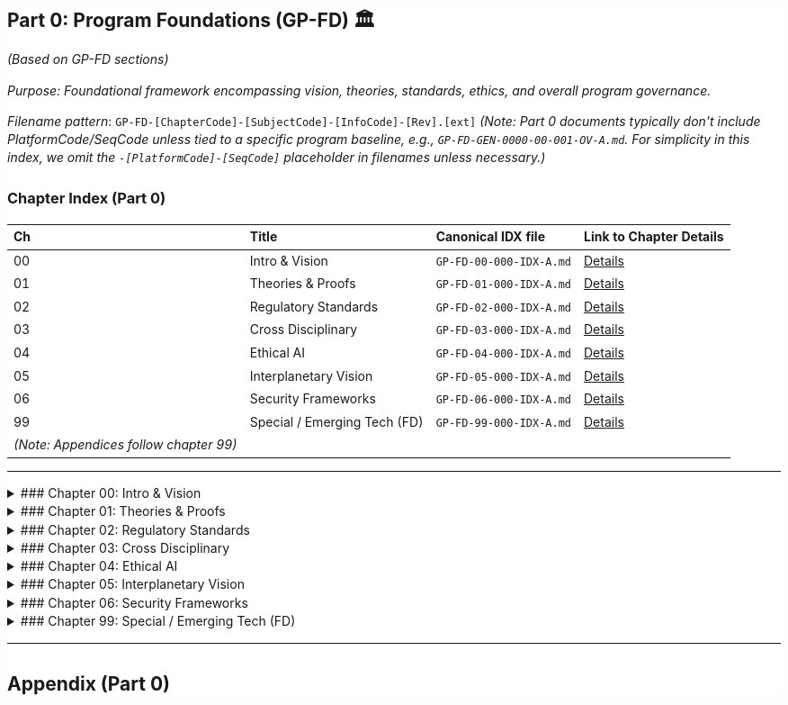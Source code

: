 
## Part 0: Program Foundations (GP-FD) 🏛️

*(Based on GP-FD sections)*

*Purpose: Foundational framework encompassing vision, theories, standards, ethics, and overall program governance.*

*Filename pattern*: `GP-FD-[ChapterCode]-[SubjectCode]-[InfoCode]-[Rev].[ext]`
*(Note: Part 0 documents typically don't include PlatformCode/SeqCode unless tied to a specific program baseline, e.g., `GP-FD-GEN-0000-00-001-OV-A.md`. For simplicity in this index, we omit the `-[PlatformCode]-[SeqCode]` placeholder in filenames unless necessary.)*

### Chapter Index (Part 0)

| Ch | Title                             | Canonical IDX file         | Link to Chapter Details                    |
| :- | :-------------------------------- | :------------------------- | :----------------------------------------- |
| 00 | Intro & Vision                    | `GP-FD-00-000-IDX-A.md`    | [Details](#chapter-00-intro--vision-gp-fd) |
| 01 | Theories & Proofs                 | `GP-FD-01-000-IDX-A.md`    | [Details](#chapter-01-theories--proofs-gp-fd) |
| 02 | Regulatory Standards              | `GP-FD-02-000-IDX-A.md`    | [Details](#chapter-02-regulatory-standards-gp-fd) |
| 03 | Cross Disciplinary                | `GP-FD-03-000-IDX-A.md`    | [Details](#chapter-03-cross-disciplinary-gp-fd) |
| 04 | Ethical AI                        | `GP-FD-04-000-IDX-A.md`    | [Details](#chapter-04-ethical-ai-gp-fd) |
| 05 | Interplanetary Vision             | `GP-FD-05-000-IDX-A.md`    | [Details](#chapter-05-interplanetary-vision-gp-fd) |
| 06 | Security Frameworks               | `GP-FD-06-000-IDX-A.md`    | [Details](#chapter-06-security-frameworks-gp-fd) |
| 99 | Special / Emerging Tech (FD)      | `GP-FD-99-000-IDX-A.md`    | [Details](#chapter-99-special--emerging-tech-fd-gp-fd) |
| *(Note: Appendices follow chapter 99)* |

---

<details><summary>### Chapter 00: Intro & Vision</summary></details>

<details><summary>### Chapter 01: Theories & Proofs</summary></details>

<details><summary>### Chapter 02: Regulatory Standards</summary></details>

<details><summary>### Chapter 03: Cross Disciplinary</summary></details>

<details><summary>### Chapter 04: Ethical AI</summary></details>

<details><summary>### Chapter 05: Interplanetary Vision</summary></details>

<details><summary>### Chapter 06: Security Frameworks</summary></details>

<details><summary>### Chapter 99: Special / Emerging Tech (FD)</summary></details>

---

## Appendix (Part 0)
